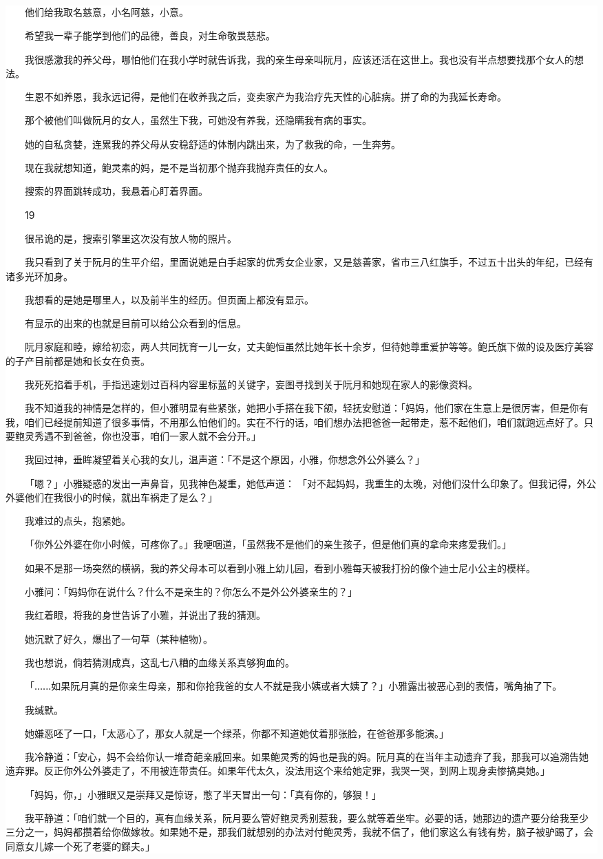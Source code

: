 &emsp;&emsp;他们给我取名慈意，小名阿慈，小意。  
  
&emsp;&emsp;希望我一辈子能学到他们的品德，善良，对生命敬畏慈悲。  
  
&emsp;&emsp;我很感激我的养父母，哪怕他们在我小学时就告诉我，我的亲生母亲叫阮月，应该还活在这世上。我也没有半点想要找那个女人的想法。  
  
&emsp;&emsp;生恩不如养恩，我永远记得，是他们在收养我之后，变卖家产为我治疗先天性的心脏病。拼了命的为我延长寿命。  
  
&emsp;&emsp;那个被他们叫做阮月的女人，虽然生下我，可她没有养我，还隐瞒我有病的事实。  
  
&emsp;&emsp;她的自私贪婪，连累我的养父母从安稳舒适的体制内跳出来，为了救我的命，一生奔劳。  
  
&emsp;&emsp;现在我就想知道，鲍灵素的妈，是不是当初那个抛弃我抛弃责任的女人。  
  
&emsp;&emsp;搜索的界面跳转成功，我悬着心盯着界面。  
  
&emsp;&emsp;19  
  
&emsp;&emsp;很吊诡的是，搜索引擎里这次没有放人物的照片。  
  
&emsp;&emsp;我只看到了关于阮月的生平介绍，里面说她是白手起家的优秀女企业家，又是慈善家，省市三八红旗手，不过五十出头的年纪，已经有诸多光环加身。  
  
&emsp;&emsp;我想看的是她是哪里人，以及前半生的经历。但页面上都没有显示。  
  
&emsp;&emsp;有显示的出来的也就是目前可以给公众看到的信息。  
  
&emsp;&emsp;阮月家庭和睦，嫁给初恋，两人共同抚育一儿一女，丈夫鲍恒虽然比她年长十余岁，但待她尊重爱护等等。鲍氏旗下做的设及医疗美容的子产目前都是她和长女在负责。  
  
&emsp;&emsp;我死死掐着手机，手指迅速划过百科内容里标蓝的关键字，妄图寻找到关于阮月和她现在家人的影像资料。  
  
&emsp;&emsp;我不知道我的神情是怎样的，但小雅明显有些紧张，她把小手搭在我下颌，轻抚安慰道：「妈妈，他们家在生意上是很厉害，但是你有我，咱们已经提前知道了很多事情，不用那么怕他们的。实在不行的话，咱们想办法把爸爸一起带走，惹不起他们，咱们就跑远点好了。只要鲍灵秀遇不到爸爸，你也没事，咱们一家人就不会分开。」  
  
&emsp;&emsp;我回过神，垂眸凝望着关心我的女儿，温声道：「不是这个原因，小雅，你想念外公外婆么？」  
  
&emsp;&emsp;「嗯？」小雅疑惑的发出一声鼻音，见我神色凝重，她低声道： 「对不起妈妈，我重生的太晚，对他们没什么印象了。但我记得，外公外婆他们在我很小的时候，就出车祸走了是么？」  
  
&emsp;&emsp;我难过的点头，抱紧她。  
  
&emsp;&emsp;「你外公外婆在你小时候，可疼你了。」我哽咽道，「虽然我不是他们的亲生孩子，但是他们真的拿命来疼爱我们。」  
  
&emsp;&emsp;如果不是那一场突然的横祸，我的养父母本可以看到小雅上幼儿园，看到小雅每天被我打扮的像个迪士尼小公主的模样。  
  
&emsp;&emsp;小雅问：「妈妈你在说什么？什么不是亲生的？你怎么不是外公外婆亲生的？」  
  
&emsp;&emsp;我红着眼，将我的身世告诉了小雅，并说出了我的猜测。  
  
&emsp;&emsp;她沉默了好久，爆出了一句草（某种植物）。  
  
&emsp;&emsp;我也想说，倘若猜测成真，这乱七八糟的血缘关系真够狗血的。  
  
&emsp;&emsp;「......如果阮月真的是你亲生母亲，那和你抢我爸的女人不就是我小姨或者大姨了？」小雅露出被恶心到的表情，嘴角抽了下。  
  
&emsp;&emsp;我缄默。  
  
&emsp;&emsp;她嫌恶呸了一口，「太恶心了，那女人就是一个绿茶，你都不知道她仗着那张脸，在爸爸那多能演。」  
  
&emsp;&emsp;我冷静道：「安心，妈不会给你认一堆奇葩亲戚回来。如果鲍灵秀的妈也是我的妈。阮月真的在当年主动遗弃了我，那我可以追溯告她遗弃罪。反正你外公外婆走了，不用被连带责任。如果年代太久，没法用这个来给她定罪，我哭一哭，到网上现身卖惨搞臭她。」  
  
&emsp;&emsp;「妈妈，你，」小雅眼又是崇拜又是惊讶，憋了半天冒出一句：「真有你的，够狠！」  
  
&emsp;&emsp;我平静道：「咱们就一个目的，真有血缘关系，阮月要么管好鲍灵秀别惹我，要么就等着坐牢。必要的话，她那边的遗产要分给我至少三分之一，妈妈都攒着给你做嫁妆。如果她不是，那我们就想别的办法对付鲍灵秀，我就不信了，他们家这么有钱有势，脑子被驴踢了，会同意女儿嫁一个死了老婆的鳏夫。」  
  